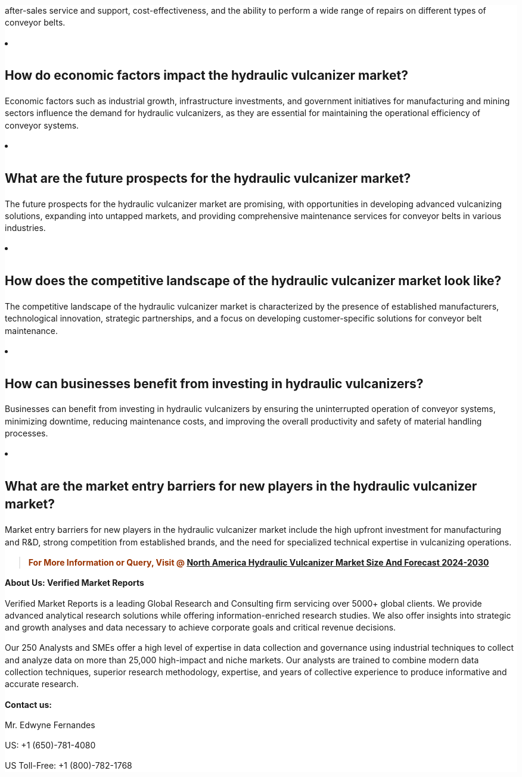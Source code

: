 after-sales service and support, cost-effectiveness, and the ability to perform a wide range of repairs on different types of conveyor belts.</p> </li> <li> <h2>How do economic factors impact the hydraulic vulcanizer market?</div><div></h2> <p>Economic factors such as industrial growth, infrastructure investments, and government initiatives for manufacturing and mining sectors influence the demand for hydraulic vulcanizers, as they are essential for maintaining the operational efficiency of conveyor systems.</p> </li> <li> <h2>What are the future prospects for the hydraulic vulcanizer market?</div><div></h2> <p>The future prospects for the hydraulic vulcanizer market are promising, with opportunities in developing advanced vulcanizing solutions, expanding into untapped markets, and providing comprehensive maintenance services for conveyor belts in various industries.</p> </li> <li> <h2>How does the competitive landscape of the hydraulic vulcanizer market look like?</div><div></h2> <p>The competitive landscape of the hydraulic vulcanizer market is characterized by the presence of established manufacturers, technological innovation, strategic partnerships, and a focus on developing customer-specific solutions for conveyor belt maintenance.</p> </li> <li> <h2>How can businesses benefit from investing in hydraulic vulcanizers?</div><div></h2> <p>Businesses can benefit from investing in hydraulic vulcanizers by ensuring the uninterrupted operation of conveyor systems, minimizing downtime, reducing maintenance costs, and improving the overall productivity and safety of material handling processes.</p> </li> <li> <h2>What are the market entry barriers for new players in the hydraulic vulcanizer market?</div><div></h2> <p>Market entry barriers for new players in the hydraulic vulcanizer market include the high upfront investment for manufacturing and R&D, strong competition from established brands, and the need for specialized technical expertise in vulcanizing operations.</p> </li></ol></body></html></p><blockquote><p><span style="color: #993300;"><strong>For More Information or Query, Visit @ <a href="https://www.verifiedmarketreports.com/product/hydraulic-vulcanizer-market/">North America Hydraulic Vulcanizer Market Size And Forecast 2024-2030</a></strong></span></p></blockquote><p><strong>About Us: Verified Market Reports</strong></p><p>Verified Market Reports is a leading Global Research and Consulting firm servicing over 5000+ global clients. We provide advanced analytical research solutions while offering information-enriched research studies. We also offer insights into strategic and growth analyses and data necessary to achieve corporate goals and critical revenue decisions.</p><p>Our 250 Analysts and SMEs offer a high level of expertise in data collection and governance using industrial techniques to collect and analyze data on more than 25,000 high-impact and niche markets. Our analysts are trained to combine modern data collection techniques, superior research methodology, expertise, and years of collective experience to produce informative and accurate research.</p><p><strong>Contact us:</strong></p><p>Mr. Edwyne Fernandes</p><p>US: +1 (650)-781-4080</p><p>US Toll-Free: +1 (800)-782-1768</p>
